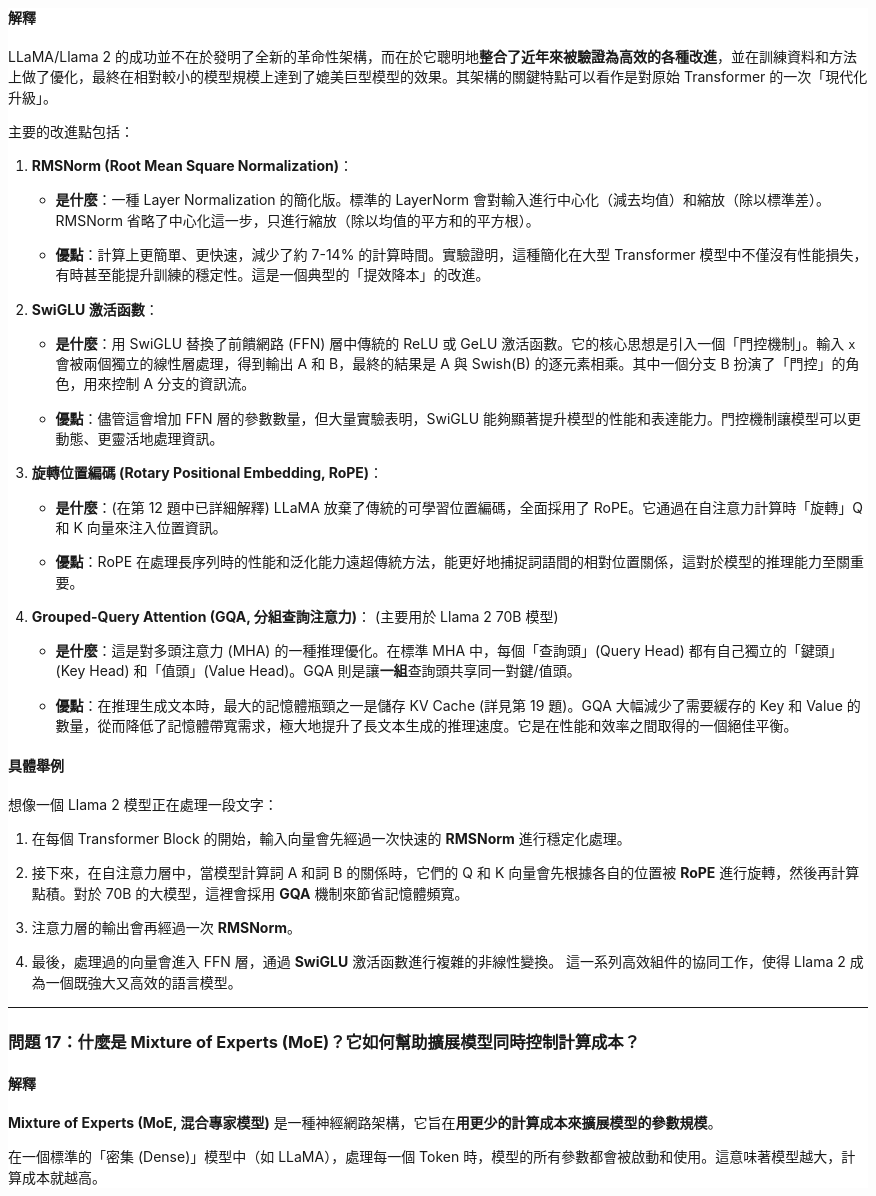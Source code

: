 #### **解釋**

LLaMA/Llama 2 的成功並不在於發明了全新的革命性架構，而在於它聰明地**整合了近年來被驗證為高效的各種改進**，並在訓練資料和方法上做了優化，最終在相對較小的模型規模上達到了媲美巨型模型的效果。其架構的關鍵特點可以看作是對原始 Transformer 的一次「現代化升級」。

主要的改進點包括：

1. **RMSNorm (Root Mean Square Normalization)**：
    
    - **是什麼**：一種 Layer Normalization 的簡化版。標準的 LayerNorm 會對輸入進行中心化（減去均值）和縮放（除以標準差）。RMSNorm 省略了中心化這一步，只進行縮放（除以均值的平方和的平方根）。
        
    - **優點**：計算上更簡單、更快速，減少了約 7-14% 的計算時間。實驗證明，這種簡化在大型 Transformer 模型中不僅沒有性能損失，有時甚至能提升訓練的穩定性。這是一個典型的「提效降本」的改進。
        
2. **SwiGLU 激活函數**：
    
    - **是什麼**：用 SwiGLU 替換了前饋網路 (FFN) 層中傳統的 ReLU 或 GeLU 激活函數。它的核心思想是引入一個「門控機制」。輸入 `x` 會被兩個獨立的線性層處理，得到輸出 A 和 B，最終的結果是 A 與 Swish(B) 的逐元素相乘。其中一個分支 B 扮演了「門控」的角色，用來控制 A 分支的資訊流。
        
    - **優點**：儘管這會增加 FFN 層的參數數量，但大量實驗表明，SwiGLU 能夠顯著提升模型的性能和表達能力。門控機制讓模型可以更動態、更靈活地處理資訊。
        
3. **旋轉位置編碼 (Rotary Positional Embedding, RoPE)**：
    
    - **是什麼**：(在第 12 題中已詳細解釋) LLaMA 放棄了傳統的可學習位置編碼，全面採用了 RoPE。它通過在自注意力計算時「旋轉」Q 和 K 向量來注入位置資訊。
        
    - **優點**：RoPE 在處理長序列時的性能和泛化能力遠超傳統方法，能更好地捕捉詞語間的相對位置關係，這對於模型的推理能力至關重要。
        
4. **Grouped-Query Attention (GQA, 分組查詢注意力)**： (主要用於 Llama 2 70B 模型)
    
    - **是什麼**：這是對多頭注意力 (MHA) 的一種推理優化。在標準 MHA 中，每個「查詢頭」(Query Head) 都有自己獨立的「鍵頭」(Key Head) 和「值頭」(Value Head)。GQA 則是讓**一組**查詢頭共享同一對鍵/值頭。
        
    - **優點**：在推理生成文本時，最大的記憶體瓶頸之一是儲存 KV Cache (詳見第 19 題)。GQA 大幅減少了需要緩存的 Key 和 Value 的數量，從而降低了記憶體帶寬需求，極大地提升了長文本生成的推理速度。它是在性能和效率之間取得的一個絕佳平衡。
        

#### **具體舉例**

想像一個 Llama 2 模型正在處理一段文字：

1. 在每個 Transformer Block 的開始，輸入向量會先經過一次快速的 **RMSNorm** 進行穩定化處理。
    
2. 接下來，在自注意力層中，當模型計算詞 A 和詞 B 的關係時，它們的 Q 和 K 向量會先根據各自的位置被 **RoPE** 進行旋轉，然後再計算點積。對於 70B 的大模型，這裡會採用 **GQA** 機制來節省記憶體頻寬。
    
3. 注意力層的輸出會再經過一次 **RMSNorm**。
    
4. 最後，處理過的向量會進入 FFN 層，通過 **SwiGLU** 激活函數進行複雜的非線性變換。 這一系列高效組件的協同工作，使得 Llama 2 成為一個既強大又高效的語言模型。
    

---

### **問題 17：什麼是 Mixture of Experts (MoE)？它如何幫助擴展模型同時控制計算成本？**

#### **解釋**

**Mixture of Experts (MoE, 混合專家模型)** 是一種神經網路架構，它旨在**用更少的計算成本來擴展模型的參數規模**。

在一個標準的「密集 (Dense)」模型中（如 LLaMA），處理每一個 Token 時，模型的所有參數都會被啟動和使用。這意味著模型越大，計算成本就越高。
